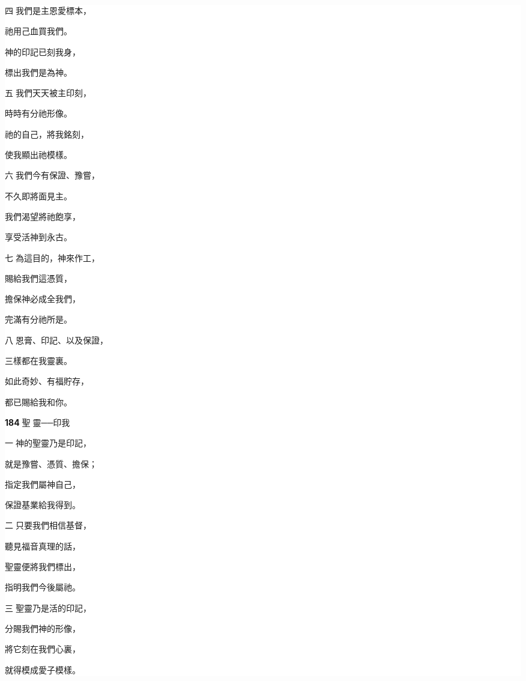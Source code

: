 四 我們是主恩愛標本，

祂用己血買我們。

神的印記已刻我身，

標出我們是為神。

五 我們天天被主印刻，

時時有分祂形像。

祂的自己，將我銘刻，

使我顯出祂模樣。

六 我們今有保證、豫嘗，

不久即將面見主。

我們渴望將祂飽享，

享受活神到永古。

七 為這目的，神來作工，

賜給我們這憑質，

擔保神必成全我們，

完滿有分祂所是。

八 恩膏、印記、以及保證，

三樣都在我靈裏。

如此奇妙、有福貯存，

都已賜給我和你。

**184** 聖 靈──印我

一 神的聖靈乃是印記，

就是豫嘗、憑質、擔保；

指定我們屬神自己，

保證基業給我得到。

二 只要我們相信基督，

聽見福音真理的話，

聖靈便將我們標出，

指明我們今後屬祂。

三 聖靈乃是活的印記，

分賜我們神的形像，

將它刻在我們心裏，

就得模成愛子模樣。
